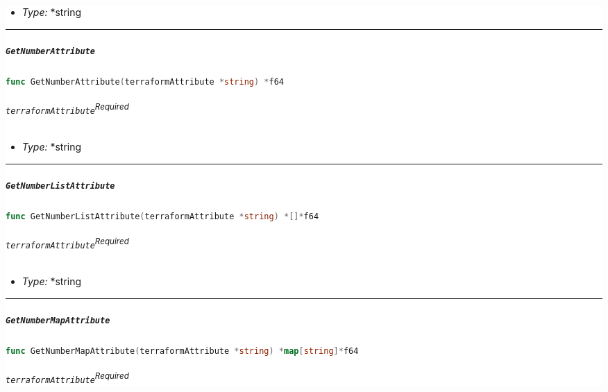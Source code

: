 - *Type:* *string

---

##### `GetNumberAttribute` <a name="GetNumberAttribute" id="@cdktf/provider-azurerm.subscriptionCostManagementExport.SubscriptionCostManagementExportExportDataOptionsOutputReference.getNumberAttribute"></a>

```go
func GetNumberAttribute(terraformAttribute *string) *f64
```

###### `terraformAttribute`<sup>Required</sup> <a name="terraformAttribute" id="@cdktf/provider-azurerm.subscriptionCostManagementExport.SubscriptionCostManagementExportExportDataOptionsOutputReference.getNumberAttribute.parameter.terraformAttribute"></a>

- *Type:* *string

---

##### `GetNumberListAttribute` <a name="GetNumberListAttribute" id="@cdktf/provider-azurerm.subscriptionCostManagementExport.SubscriptionCostManagementExportExportDataOptionsOutputReference.getNumberListAttribute"></a>

```go
func GetNumberListAttribute(terraformAttribute *string) *[]*f64
```

###### `terraformAttribute`<sup>Required</sup> <a name="terraformAttribute" id="@cdktf/provider-azurerm.subscriptionCostManagementExport.SubscriptionCostManagementExportExportDataOptionsOutputReference.getNumberListAttribute.parameter.terraformAttribute"></a>

- *Type:* *string

---

##### `GetNumberMapAttribute` <a name="GetNumberMapAttribute" id="@cdktf/provider-azurerm.subscriptionCostManagementExport.SubscriptionCostManagementExportExportDataOptionsOutputReference.getNumberMapAttribute"></a>

```go
func GetNumberMapAttribute(terraformAttribute *string) *map[string]*f64
```

###### `terraformAttribute`<sup>Required</sup> <a name="terraformAttribute" id="@cdktf/provider-azurerm.subscriptionCostManagementExport.SubscriptionCostManagementExportExportDataOptionsOutputReference.getNumberMapAttribute.parameter.terraformAttribute"></a>
